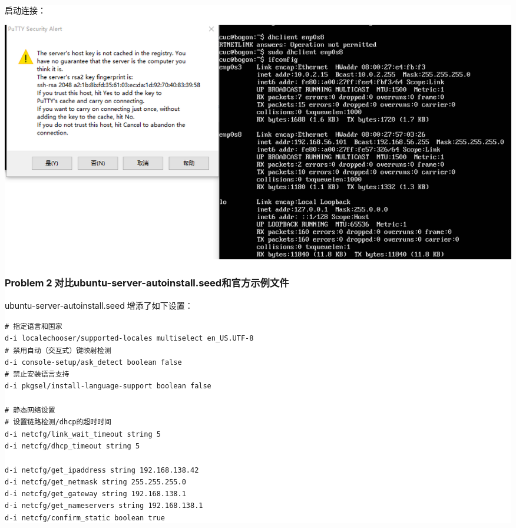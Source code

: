 启动连接： 

![](images/setupSSH.png)


### Problem 2 对比ubuntu-server-autoinstall.seed和官方示例文件

ubuntu-server-autoinstall.seed 增添了如下设置：  
	
	# 指定语言和国家		      
	d-i localechooser/supported-locales multiselect en_US.UTF-8
	# 禁用自动（交互式）键映射检测
	d-i console-setup/ask_detect boolean false     
	# 禁止安装语言支持 	                     
	d-i pkgsel/install-language-support boolean false
	
	# 静态网络设置
	# 设置链路检测/dhcp的超时时间  
	d-i netcfg/link_wait_timeout string 5
	d-i netcfg/dhcp_timeout string 5

	d-i netcfg/get_ipaddress string 192.168.138.42
	d-i netcfg/get_netmask string 255.255.255.0			
	d-i netcfg/get_gateway string 192.168.138.1		      
	d-i netcfg/get_nameservers string 192.168.138.1	
	d-i netcfg/confirm_static boolean true
	